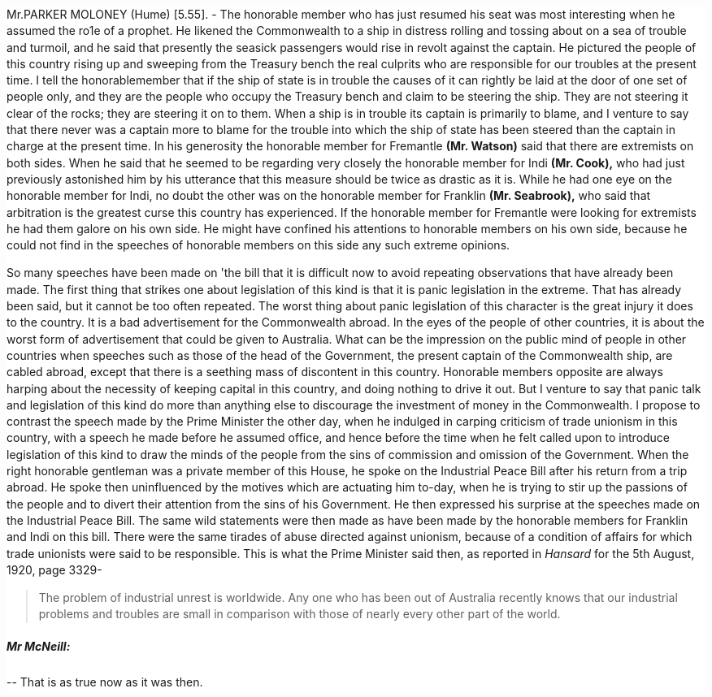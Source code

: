 Mr.PARKER MOLONEY  (Hume) [5.55]. - The honorable member who has just resumed his seat was most interesting when he assumed the ro1e of a prophet. He likened the Commonwealth to a ship in distress rolling and tossing about on a sea of trouble and turmoil, and he said that presently the seasick passengers would rise in revolt against the captain. He pictured the people of this country rising up and sweeping from the Treasury bench the real culprits who are responsible for our troubles at the present time. I tell the honorablemember that if the ship of state is in trouble the causes of it can rightly be laid at the door of one set of people only, and they are the people who occupy the Treasury bench and claim to be steering the ship. They are not steering it clear of the rocks; they are steering  it on to them. When a ship is in trouble its captain is primarily to blame, and I venture to say that there never was a captain more to blame for the trouble into which the ship of state has been steered than the captain in charge at the present time. In his generosity the honorable member for Fremantle  **(Mr. Watson)**  said that there are extremists on both sides. When he said that he seemed to be regarding very closely the honorable member for Indi  **(Mr. Cook),**  who had just previously astonished him by his utterance that this measure should be twice as drastic as it is. While he had one eye on the honorable member for Indi, no doubt the other was on the honorable member for Franklin  **(Mr. Seabrook),**  who said that arbitration is the greatest curse this country has experienced. If the honorable member for Fremantle were looking for extremists he had them galore on his own side. He might have confined his attentions to honorable members on his own side, because he could not find in the speeches of honorable members on this side any such extreme opinions. 

So many speeches have been made on 'the bill that it is difficult now to avoid repeating observations that have already been made. The first thing that strikes one about legislation of this kind is that it is panic legislation in the extreme. That has already been said, but it cannot be too often repeated. The worst thing about panic legislation of this character is the great injury it does to the country. It is a bad advertisement for the Commonwealth abroad. In the eyes of the people of other countries, it is about the worst form of advertisement that could be given to Australia. What can be the impression on the public mind of people in other countries when speeches such as those of the head of the Government, the present captain of the Commonwealth ship, are cabled abroad, except that there is a seething mass of discontent in this country. Honorable members opposite are always harping about the necessity of keeping capital in this country, and doing nothing to drive it out. But I venture to say that panic talk and legislation of this kind do more than anything else to discourage the investment of money in the Commonwealth. I propose to contrast the speech made by the Prime Minister the other day, when he indulged in carping criticism of trade unionism in this country, with a speech he made before he assumed office, and hence before the time when he felt called upon to introduce legislation of this kind to draw the minds of the people from the sins of commission and omission of the Government. When the right honorable gentleman was a private member of this House, he spoke on the Industrial Peace Bill after his return from a trip abroad. He spoke then uninfluenced by the motives which are actuating him to-day, when he is trying to stir up the passions of the people and to divert their attention from the sins of his Government. He then expressed his surprise at the speeches made on the Industrial Peace Bill. The same wild statements were then made as have been made by the honorable members for Franklin and Indi on this bill. There were the same tirades of abuse directed against unionism, because of a condition of affairs for which trade unionists were said to be responsible. This is what the Prime Minister said then, as reported in  *Hansard*  for the 5th August, 1920, page 3329- 

  >The problem of industrial unrest is worldwide. Any one who has been out of Australia recently knows that our industrial problems and troubles are small in comparison with those of nearly every other part of the world. 

##### Mr McNeill:

-- That is as true now as it was then. 
